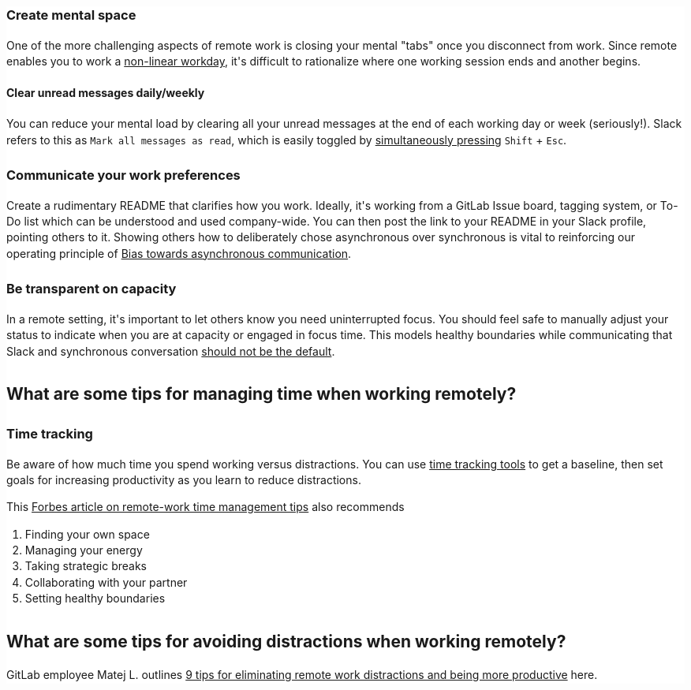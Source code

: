 ### Create mental space

One of the more challenging aspects of remote work is closing your mental "tabs" once you disconnect from work. Since remote enables you to work a [non-linear workday](non-linear-workday/), it's difficult to rationalize where one working session ends and another begins.

#### Clear unread messages daily/weekly

You can reduce your mental load by clearing all your unread messages at the end of each working day or week (seriously!). Slack refers to this as `Mark all messages as read`, which is easily toggled by [simultaneously pressing](https://slack.com/help/articles/201374536-Slack-keyboard-shortcuts) `Shift` + `Esc`.

### Communicate your work preferences

Create a rudimentary README that clarifies how you work. Ideally, it's working from a GitLab Issue board, tagging system, or To-Do list which can be understood and used company-wide. You can then post the link to your README in your Slack profile, pointing others to it. Showing others how to deliberately chose asynchronous over synchronous is vital to reinforcing our operating principle of [Bias towards asynchronous communication](/handbook/values/#bias-towards-asynchronous-communication).

### Be transparent on capacity

In a remote setting, it's important to let others know you need uninterrupted focus. You should feel safe to manually adjust your status to indicate when you are at capacity or engaged in focus time. This models healthy boundaries while communicating that Slack and synchronous conversation [should not be the default](/handbook/communication/#internal-communication).

## What are some tips for managing time when working remotely?

### Time tracking

Be aware of how much time you spend working versus distractions. You can use [time tracking tools](https://about.gitlab.com/blog/2019/11/26/e-factor-productivity/) to get a baseline, then set goals for increasing productivity as you learn to reduce distractions.

This [Forbes article on remote-work time management tips](https://www.forbes.com/sites/carolinecastrillon/2020/12/06/5-time-management-tips-when-working-from-home/?sh=7b60c0164874) also recommends

1. Finding your own space
1. Managing your energy
1. Taking strategic breaks
1. Collaborating with your partner
1. Setting healthy boundaries

## What are some tips for avoiding distractions when working remotely?

GitLab employee Matej L. outlines [9 tips for eliminating remote work distractions and being more productive](https://about.gitlab.com/blog/2018/05/17/eliminating-distractions-and-getting-things-done/) here.
